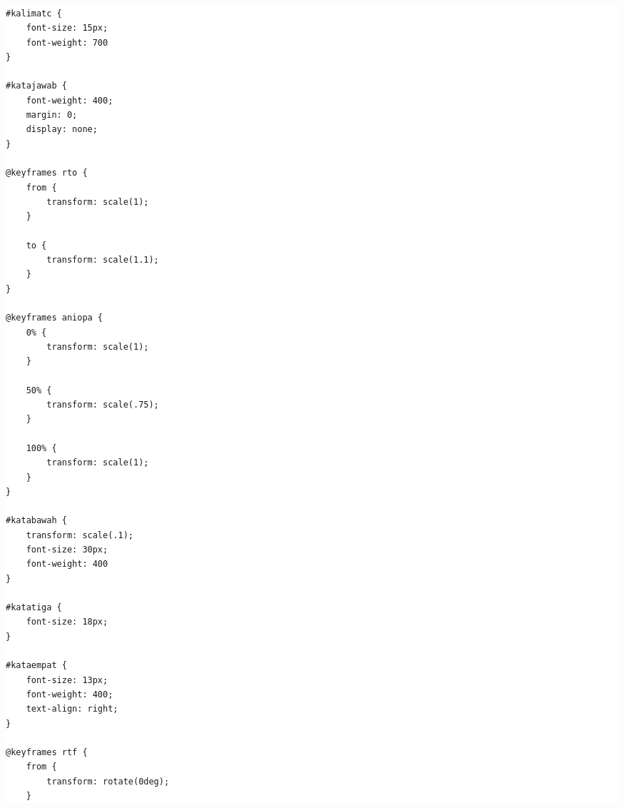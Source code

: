     #kalimatc {
        font-size: 15px;
        font-weight: 700
    }

    #katajawab {
        font-weight: 400;
        margin: 0;
        display: none;
    }

    @keyframes rto {
        from {
            transform: scale(1);
        }

        to {
            transform: scale(1.1);
        }
    }

    @keyframes aniopa {
        0% {
            transform: scale(1);
        }

        50% {
            transform: scale(.75);
        }

        100% {
            transform: scale(1);
        }
    }

    #katabawah {
        transform: scale(.1);
        font-size: 30px;
        font-weight: 400
    }

    #katatiga {
        font-size: 18px;
    }

    #kataempat {
        font-size: 13px;
        font-weight: 400;
        text-align: right;
    }

    @keyframes rtf {
        from {
            transform: rotate(0deg);
        }
